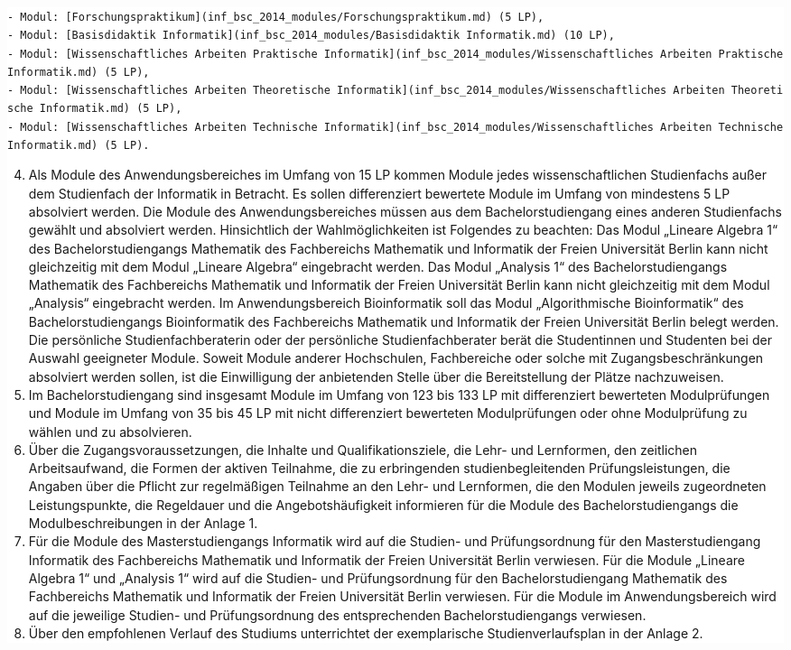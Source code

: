     - Modul: [Forschungspraktikum](inf_bsc_2014_modules/Forschungspraktikum.md) (5 LP),
    - Modul: [Basisdidaktik Informatik](inf_bsc_2014_modules/Basisdidaktik Informatik.md) (10 LP),
    - Modul: [Wissenschaftliches Arbeiten Praktische Informatik](inf_bsc_2014_modules/Wissenschaftliches Arbeiten Praktische Informatik.md) (5 LP),
    - Modul: [Wissenschaftliches Arbeiten Theoretische Informatik](inf_bsc_2014_modules/Wissenschaftliches Arbeiten Theoretische Informatik.md) (5 LP),
    - Modul: [Wissenschaftliches Arbeiten Technische Informatik](inf_bsc_2014_modules/Wissenschaftliches Arbeiten Technische Informatik.md) (5 LP).
4. Als Module des Anwendungsbereiches im Umfang
    von 15 LP kommen Module jedes wissenschaftlichen
    Studienfachs außer dem Studienfach der Informatik in
    Betracht. Es sollen differenziert bewertete Module im
    Umfang von mindestens 5 LP absolviert werden. Die
    Module des Anwendungsbereiches müssen aus dem
    Bachelorstudiengang eines anderen Studienfachs gewählt und absolviert werden. Hinsichtlich der Wahlmöglichkeiten ist Folgendes zu beachten: Das Modul „Lineare Algebra 1“ des Bachelorstudiengangs Mathematik
    des Fachbereichs Mathematik und Informatik der Freien
    Universität Berlin kann nicht gleichzeitig mit dem Modul
    „Lineare Algebra“ eingebracht werden. Das Modul
    „Analysis 1“ des Bachelorstudiengangs Mathematik des
    Fachbereichs Mathematik und Informatik der Freien Universität Berlin kann nicht gleichzeitig mit dem Modul
    „Analysis“ eingebracht werden. Im Anwendungsbereich
    Bioinformatik soll das Modul „Algorithmische Bioinformatik“ des Bachelorstudiengangs Bioinformatik des Fachbereichs Mathematik und Informatik der Freien Universität Berlin belegt werden. Die persönliche Studienfachberaterin oder der persönliche Studienfachberater berät die
    Studentinnen und Studenten bei der Auswahl geeigneter
    Module. Soweit Module anderer Hochschulen, Fachbereiche oder solche mit Zugangsbeschränkungen absolviert werden sollen, ist die Einwilligung der anbietenden
    Stelle über die Bereitstellung der Plätze nachzuweisen.
5. Im Bachelorstudiengang sind insgesamt Module
    im Umfang von 123 bis 133 LP mit differenziert bewerteten Modulprüfungen und Module im Umfang von 35 bis
    45 LP mit nicht differenziert bewerteten Modulprüfungen
    oder ohne Modulprüfung zu wählen und zu absolvieren.
6. Über die Zugangsvoraussetzungen, die Inhalte
    und Qualifikationsziele, die Lehr- und Lernformen, den
    zeitlichen Arbeitsaufwand, die Formen der aktiven Teilnahme, die zu erbringenden studienbegleitenden Prüfungsleistungen, die Angaben über die Pflicht zur regelmäßigen Teilnahme an den Lehr- und Lernformen, die
    den Modulen jeweils zugeordneten Leistungspunkte, die
    Regeldauer und die Angebotshäufigkeit informieren für
    die Module des Bachelorstudiengangs die Modulbeschreibungen in der Anlage 1.
7. Für die Module des Masterstudiengangs Informatik
    wird auf die Studien- und Prüfungsordnung für den Masterstudiengang Informatik des Fachbereichs Mathematik
    und Informatik der Freien Universität Berlin verwiesen.
    Für die Module „Lineare Algebra 1“ und „Analysis 1“ wird
    auf die Studien- und Prüfungsordnung für den Bachelorstudiengang Mathematik des Fachbereichs Mathematik
    und Informatik der Freien Universität Berlin verwiesen.
    Für die Module im Anwendungsbereich wird auf die jeweilige Studien- und Prüfungsordnung des entsprechenden Bachelorstudiengangs verwiesen.
8. Über den empfohlenen Verlauf des Studiums unterrichtet der exemplarische Studienverlaufsplan in der
    Anlage 2.
